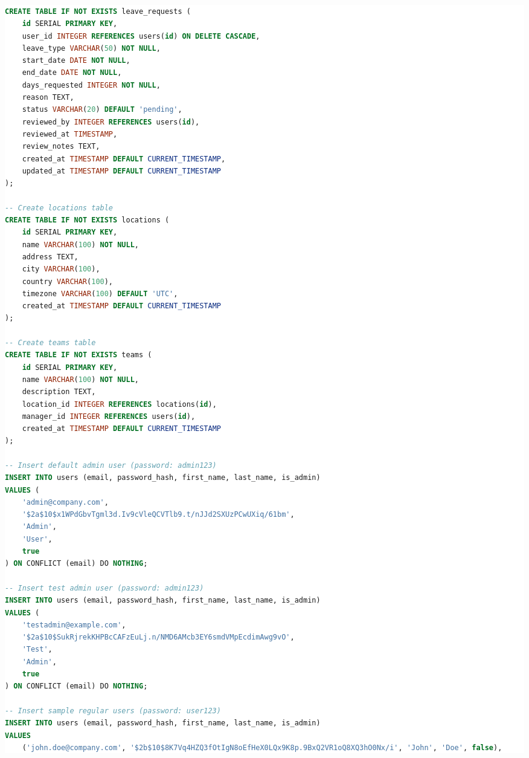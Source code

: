 ```sql
CREATE TABLE IF NOT EXISTS leave_requests (
    id SERIAL PRIMARY KEY,
    user_id INTEGER REFERENCES users(id) ON DELETE CASCADE,
    leave_type VARCHAR(50) NOT NULL,
    start_date DATE NOT NULL,
    end_date DATE NOT NULL,
    days_requested INTEGER NOT NULL,
    reason TEXT,
    status VARCHAR(20) DEFAULT 'pending',
    reviewed_by INTEGER REFERENCES users(id),
    reviewed_at TIMESTAMP,
    review_notes TEXT,
    created_at TIMESTAMP DEFAULT CURRENT_TIMESTAMP,
    updated_at TIMESTAMP DEFAULT CURRENT_TIMESTAMP
);

-- Create locations table
CREATE TABLE IF NOT EXISTS locations (
    id SERIAL PRIMARY KEY,
    name VARCHAR(100) NOT NULL,
    address TEXT,
    city VARCHAR(100),
    country VARCHAR(100),
    timezone VARCHAR(100) DEFAULT 'UTC',
    created_at TIMESTAMP DEFAULT CURRENT_TIMESTAMP
);

-- Create teams table
CREATE TABLE IF NOT EXISTS teams (
    id SERIAL PRIMARY KEY,
    name VARCHAR(100) NOT NULL,
    description TEXT,
    location_id INTEGER REFERENCES locations(id),
    manager_id INTEGER REFERENCES users(id),
    created_at TIMESTAMP DEFAULT CURRENT_TIMESTAMP
);

-- Insert default admin user (password: admin123)
INSERT INTO users (email, password_hash, first_name, last_name, is_admin) 
VALUES (
    'admin@company.com', 
    '$2a$10$x1WPdGbvTgml3d.Iv9cVleQCVTlb9.t/nJJd2SXUzPCwUXiq/61bm', 
    'Admin', 
    'User', 
    true
) ON CONFLICT (email) DO NOTHING;

-- Insert test admin user (password: admin123)
INSERT INTO users (email, password_hash, first_name, last_name, is_admin) 
VALUES (
    'testadmin@example.com', 
    '$2a$10$SukRjrekKHPBcCAFzEuLj.n/NMD6AMcb3EY6smdVMpEcdimAwg9vO', 
    'Test', 
    'Admin', 
    true
) ON CONFLICT (email) DO NOTHING;

-- Insert sample regular users (password: user123)
INSERT INTO users (email, password_hash, first_name, last_name, is_admin) 
VALUES 
    ('john.doe@company.com', '$2b$10$8K7Vq4HZQ3fOtIgN8oEfHeX0LQx9K8p.9BxQ2VR1oQ8XQ3hO0Nx/i', 'John', 'Doe', false),
```